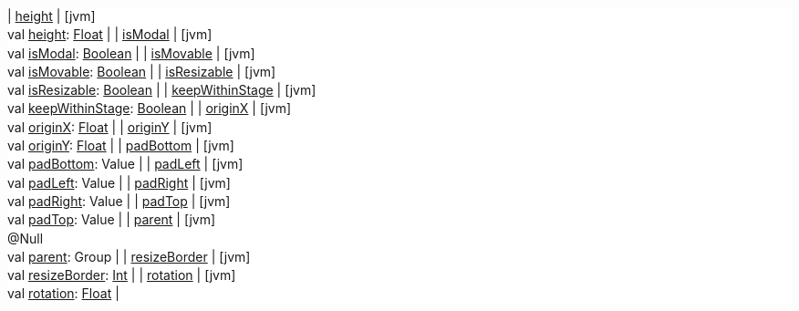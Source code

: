| [height](../../../[root]/-frustum-callibration/index.md#218095647%2FProperties%2F971615585) | [jvm]<br>val [height](../../../[root]/-frustum-callibration/index.md#218095647%2FProperties%2F971615585): [Float](https://kotlinlang.org/api/latest/jvm/stdlib/kotlin/-float/index.html) |
| [isModal](../../../[root]/-frustum-callibration/index.md#-1645654438%2FProperties%2F971615585) | [jvm]<br>val [isModal](../../../[root]/-frustum-callibration/index.md#-1645654438%2FProperties%2F971615585): [Boolean](https://kotlinlang.org/api/latest/jvm/stdlib/kotlin/-boolean/index.html) |
| [isMovable](../../../[root]/-frustum-callibration/index.md#1830010681%2FProperties%2F971615585) | [jvm]<br>val [isMovable](../../../[root]/-frustum-callibration/index.md#1830010681%2FProperties%2F971615585): [Boolean](https://kotlinlang.org/api/latest/jvm/stdlib/kotlin/-boolean/index.html) |
| [isResizable](../../../[root]/-frustum-callibration/index.md#1151392540%2FProperties%2F971615585) | [jvm]<br>val [isResizable](../../../[root]/-frustum-callibration/index.md#1151392540%2FProperties%2F971615585): [Boolean](https://kotlinlang.org/api/latest/jvm/stdlib/kotlin/-boolean/index.html) |
| [keepWithinStage](../../../[root]/-frustum-callibration/index.md#1777181647%2FProperties%2F971615585) | [jvm]<br>val [keepWithinStage](../../../[root]/-frustum-callibration/index.md#1777181647%2FProperties%2F971615585): [Boolean](https://kotlinlang.org/api/latest/jvm/stdlib/kotlin/-boolean/index.html) |
| [originX](../../../[root]/-frustum-callibration/index.md#544871298%2FProperties%2F971615585) | [jvm]<br>val [originX](../../../[root]/-frustum-callibration/index.md#544871298%2FProperties%2F971615585): [Float](https://kotlinlang.org/api/latest/jvm/stdlib/kotlin/-float/index.html) |
| [originY](../../../[root]/-frustum-callibration/index.md#575891105%2FProperties%2F971615585) | [jvm]<br>val [originY](../../../[root]/-frustum-callibration/index.md#575891105%2FProperties%2F971615585): [Float](https://kotlinlang.org/api/latest/jvm/stdlib/kotlin/-float/index.html) |
| [padBottom](../../../[root]/-frustum-callibration/index.md#-1878597569%2FProperties%2F971615585) | [jvm]<br>val [padBottom](../../../[root]/-frustum-callibration/index.md#-1878597569%2FProperties%2F971615585): Value |
| [padLeft](../../../[root]/-frustum-callibration/index.md#-1053124317%2FProperties%2F971615585) | [jvm]<br>val [padLeft](../../../[root]/-frustum-callibration/index.md#-1053124317%2FProperties%2F971615585): Value |
| [padRight](../../../[root]/-frustum-callibration/index.md#-1348674764%2FProperties%2F971615585) | [jvm]<br>val [padRight](../../../[root]/-frustum-callibration/index.md#-1348674764%2FProperties%2F971615585): Value |
| [padTop](../../../[root]/-frustum-callibration/index.md#1568319195%2FProperties%2F971615585) | [jvm]<br>val [padTop](../../../[root]/-frustum-callibration/index.md#1568319195%2FProperties%2F971615585): Value |
| [parent](../../../[root]/-frustum-callibration/index.md#-1683566084%2FProperties%2F971615585) | [jvm]<br>@Null<br>val [parent](../../../[root]/-frustum-callibration/index.md#-1683566084%2FProperties%2F971615585): Group |
| [resizeBorder](../../../[root]/-frustum-callibration/index.md#201213149%2FProperties%2F971615585) | [jvm]<br>val [resizeBorder](../../../[root]/-frustum-callibration/index.md#201213149%2FProperties%2F971615585): [Int](https://kotlinlang.org/api/latest/jvm/stdlib/kotlin/-int/index.html) |
| [rotation](../../../[root]/-frustum-callibration/index.md#1047665512%2FProperties%2F971615585) | [jvm]<br>val [rotation](../../../[root]/-frustum-callibration/index.md#1047665512%2FProperties%2F971615585): [Float](https://kotlinlang.org/api/latest/jvm/stdlib/kotlin/-float/index.html) |
